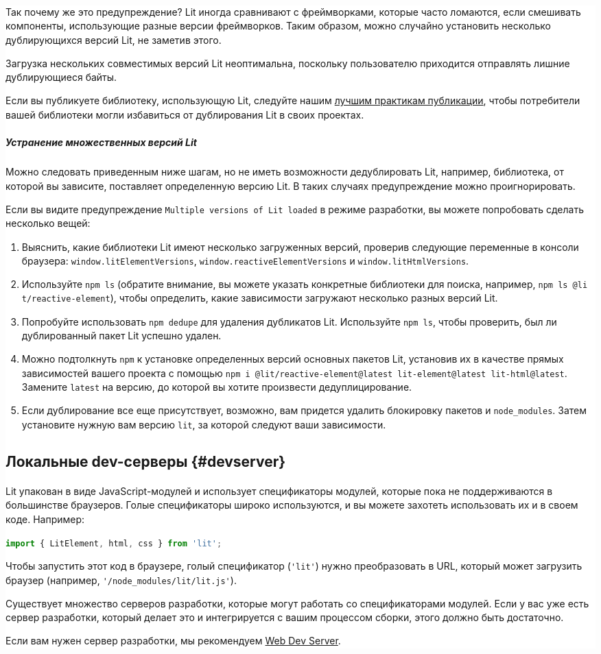 Так почему же это предупреждение? Lit иногда сравнивают с фреймворками, которые часто ломаются, если смешивать компоненты, использующие разные версии фреймворков. Таким образом, можно случайно установить несколько дублирующихся версий Lit, не заметив этого.

Загрузка нескольких совместимых версий Lit неоптимальна, поскольку пользователю приходится отправлять лишние дублирующиеся байты.

Если вы публикуете библиотеку, использующую Lit, следуйте нашим [лучшим практикам публикации](publishing.md#don't-bundle-minify-or-optimize-modules), чтобы потребители вашей библиотеки могли избавиться от дублирования Lit в своих проектах.

##### Устранение множественных версий Lit

Можно следовать приведенным ниже шагам, но не иметь возможности дедублировать Lit, например, библиотека, от которой вы зависите, поставляет определенную версию Lit. В таких случаях предупреждение можно проигнорировать.

Если вы видите предупреждение `Multiple versions of Lit loaded` в режиме разработки, вы можете попробовать сделать несколько вещей:

1.  Выяснить, какие библиотеки Lit имеют несколько загруженных версий, проверив следующие переменные в консоли браузера: `window.litElementVersions`, `window.reactiveElementVersions` и `window.litHtmlVersions`.

2.  Используйте `npm ls` (обратите внимание, вы можете указать конкретные библиотеки для поиска, например, `npm ls @lit/reactive-element`), чтобы определить, какие зависимости загружают несколько разных версий Lit.

3.  Попробуйте использовать `npm dedupe` для удаления дубликатов Lit. Используйте `npm ls`, чтобы проверить, был ли дублированный пакет Lit успешно удален.

4.  Можно подтолкнуть `npm` к установке определенных версий основных пакетов Lit, установив их в качестве прямых зависимостей вашего проекта с помощью `npm i @lit/reactive-element@latest lit-element@latest lit-html@latest`. Замените `latest` на версию, до которой вы хотите произвести дедуплицирование.

5.  Если дублирование все еще присутствует, возможно, вам придется удалить блокировку пакетов и `node_modules`. Затем установите нужную вам версию `lit`, за которой следуют ваши зависимости.

## Локальные dev-серверы {#devserver}

Lit упакован в виде JavaScript-модулей и использует спецификаторы модулей, которые пока не поддерживаются в большинстве браузеров. Голые спецификаторы широко используются, и вы можете захотеть использовать их и в своем коде. Например:

```js
import { LitElement, html, css } from 'lit';
```

Чтобы запустить этот код в браузере, голый спецификатор (`'lit'`) нужно преобразовать в URL, который может загрузить браузер (например, `'/node_modules/lit/lit.js'`).

Существует множество серверов разработки, которые могут работать со спецификаторами модулей. Если у вас уже есть сервер разработки, который делает это и интегрируется с вашим процессом сборки, этого должно быть достаточно.

Если вам нужен сервер разработки, мы рекомендуем [Web Dev Server](https://modern-web.dev/docs/dev-server/overview/).
